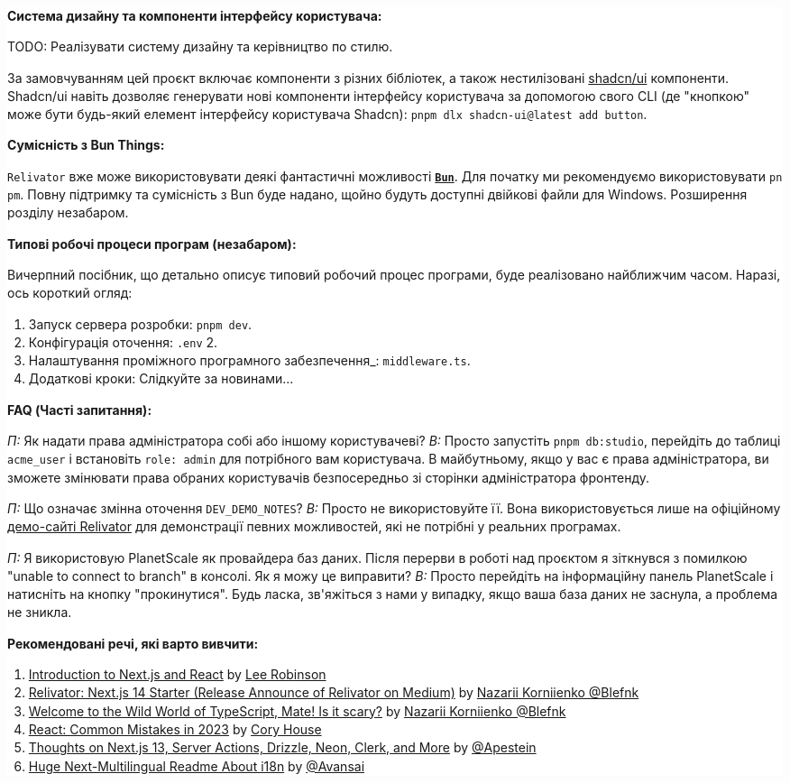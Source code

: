 **Система дизайну та компоненти інтерфейсу користувача:**

TODO: Реалізувати систему дизайну та керівництво по стилю.

За замовчуванням цей проєкт включає компоненти з різних бібліотек, а також нестилізовані [shadcn/ui](https://ui.shadcn.com) компоненти. Shadcn/ui навіть дозволяє генерувати нові компоненти інтерфейсу користувача за допомогою свого CLI (де "кнопкою" може бути будь-який елемент інтерфейсу користувача Shadcn): `pnpm dlx shadcn-ui@latest add button`.

**Сумісність з Bun Things:**

`Relivator` вже може використовувати деякі фантастичні можливості **[`Bun`](https://bun.sh)**. Для початку ми рекомендуємо використовувати `pnpm`. Повну підтримку та сумісність з Bun буде надано, щойно будуть доступні двійкові файли для Windows. Розширення розділу незабаром.

**Типові робочі процеси програм (незабаром):**

Вичерпний посібник, що детально описує типовий робочий процес програми, буде реалізовано найближчим часом. Наразі, ось короткий огляд:

1. Запуск сервера розробки: `pnpm dev`.
2. Конфігурація оточення: `.env` 2.
3. Налаштування проміжного програмного забезпечення\_: `middleware.ts`.
4. Додаткові кроки: Слідкуйте за новинами...

**FAQ (Часті запитання):**

_П:_ Як надати права адміністратора собі або іншому користувачеві?
_В:_ Просто запустіть `pnpm db:studio`, перейдіть до таблиці `acme_user` і встановіть `role: admin` для потрібного вам користувача. В майбутньому, якщо у вас є права адміністратора, ви зможете змінювати права обраних користувачів безпосередньо зі сторінки адміністратора фронтенду.

_П:_ Що означає змінна оточення `DEV_DEMO_NOTES`?
_В:_ Просто не використовуйте її. Вона використовується лише на офіційному [демо-сайті Relivator](https://relivator.bleverse.com) для демонстрації певних можливостей, які не потрібні у реальних програмах.

_П:_ Я використовую PlanetScale як провайдера баз даних. Після перерви в роботі над проєктом я зіткнувся з помилкою "unable to connect to branch" в консолі. Як я можу це виправити?
_В:_ Просто перейдіть на інформаційну панель PlanetScale і натисніть на кнопку "прокинутися". Будь ласка, зв'яжіться з нами у випадку, якщо ваша база даних не заснула, а проблема не зникла.

**Рекомендовані речі, які варто вивчити:**

1. [Introduction to Next.js and React](https://youtube.com/watch?v=h2BcitZPMn4) by [Lee Robinson](https://twitter.com/leeerob)
2. [Relivator: Next.js 14 Starter (Release Announce of Relivator on Medium)](https://cutt.ly/awf6fScS) by [Nazarii Korniienko @Blefnk](https://github.com/blefnk)
3. [Welcome to the Wild World of TypeScript, Mate! Is it scary?](https://cutt.ly/CwjVPUNu) by [Nazarii Korniienko @Blefnk](https://github.com/blefnk)
4. [React: Common Mistakes in 2023](https://docs.google.com/presentation/d/1kuBeSh-yTrL031IlmuwrZ8LvavOGzSbo) by [Cory House](https://twitter.com/housecor)
5. [Thoughts on Next.js 13, Server Actions, Drizzle, Neon, Clerk, and More](https://github.com/Apestein/nextflix/blob/main/README.md#overall-thoughts) by [@Apestein](https://github.com/Apestein)
6. [Huge Next-Multilingual Readme About i18n](https://github.com/Avansai/next-multilingual#readme) by [@Avansai](https://github.com/Avansai)
